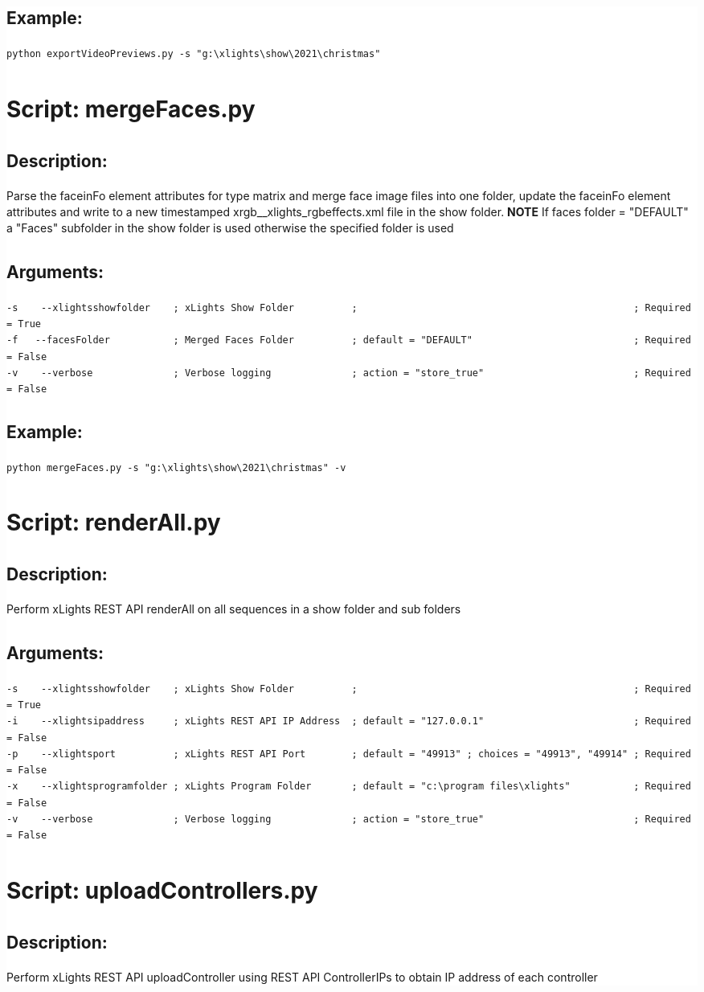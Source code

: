 ## Example:
`python exportVideoPreviews.py -s "g:\xlights\show\2021\christmas"`


# Script: mergeFaces.py
## Description:
Parse the faceinFo element attributes for type matrix and merge face image files into one folder, update the faceinFo element attributes and write to a new timestamped xrgb_<timestamp>_xlights_rgbeffects.xml file in the show folder.  **NOTE** If faces folder = "DEFAULT" a "Faces" subfolder in the show folder is used otherwise the specified folder is used

## Arguments:
    -s    --xlightsshowfolder    ; xLights Show Folder          ;                                                ; Required = True
    -f   --facesFolder           ; Merged Faces Folder          ; default = "DEFAULT"                            ; Required = False
    -v    --verbose              ; Verbose logging              ; action = "store_true"                          ; Required = False

## Example:
`python mergeFaces.py -s "g:\xlights\show\2021\christmas" -v`


# Script: renderAll.py
## Description:
Perform xLights REST API renderAll on all sequences in a show folder and sub folders

## Arguments:
    -s    --xlightsshowfolder    ; xLights Show Folder          ;                                                ; Required = True
    -i    --xlightsipaddress     ; xLights REST API IP Address  ; default = "127.0.0.1"                          ; Required = False
    -p    --xlightsport          ; xLights REST API Port        ; default = "49913" ; choices = "49913", "49914" ; Required = False
    -x    --xlightsprogramfolder ; xLights Program Folder       ; default = "c:\program files\xlights"           ; Required = False
    -v    --verbose              ; Verbose logging              ; action = "store_true"                          ; Required = False

# Script: uploadControllers.py
## Description:
Perform xLights REST API uploadController using REST API ControllerIPs to obtain IP address of each controller
